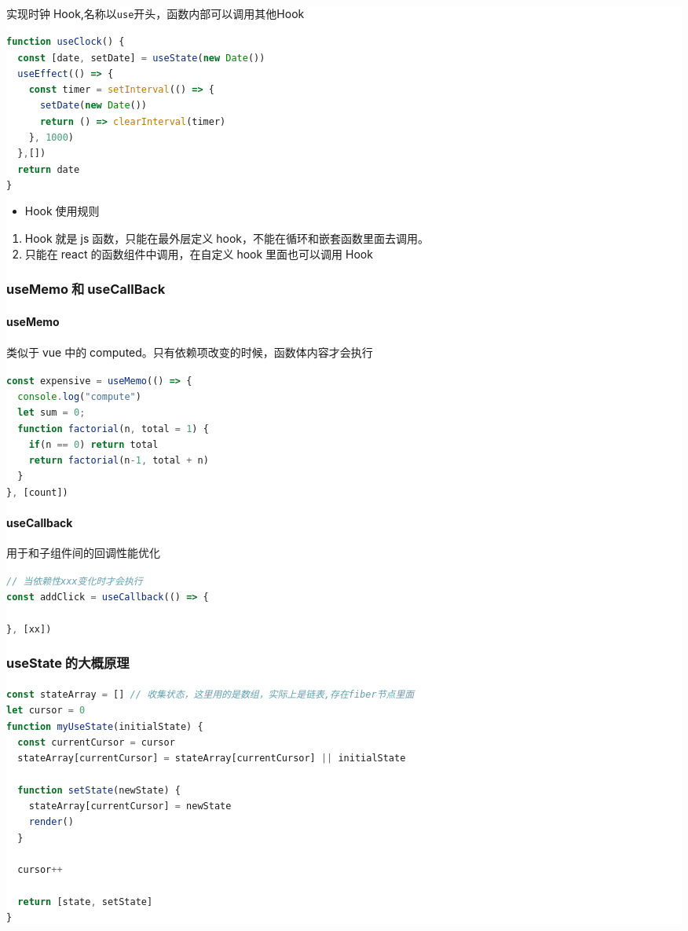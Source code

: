 实现时钟 Hook,名称以`use`开头，函数内部可以调用其他Hook

```js
function useClock() {
  const [date, setDate] = useState(new Date())
  useEffect(() => {
    const timer = setInterval(() => {
      setDate(new Date())
      return () => clearInterval(timer)
    }, 1000)
  },[])
  return date
}
```

- Hook 使用规则

1. Hook 就是 js 函数，只能在最外层定义 hook，不能在循环和嵌套函数里面去调用。
2. 只能在 react 的函数组件中调用，在自定义 hook 里面也可以调用 Hook

### useMemo 和 useCallBack

#### useMemo

类似于 vue 中的 computed。只有依赖项改变的时候，函数体内容才会执行

```js
const expensive = useMemo(() => {
  console.log("compute")
  let sum = 0;
  function factorial(n, total = 1) {
    if(n == 0) return total
    return factorial(n-1, total + n)
  }
}, [count])
```

#### useCallback

用于和子组件间的回调性能优化

```js
// 当依赖性xxx变化时才会执行
const addClick = useCallback(() => {

}, [xx])
```

### useState 的大概原理

```js
const stateArray = [] // 收集状态，这里用的是数组，实际上是链表,存在fiber节点里面
let cursor = 0
function myUseState(initialState) {
  const currentCursor = cursor
  stateArray[currentCursor] = stateArray[currentCursor] || initialState
  
  function setState(newState) {
    stateArray[currentCursor] = newState
    render()
  }

  cursor++

  return [state, setState]
}
```
